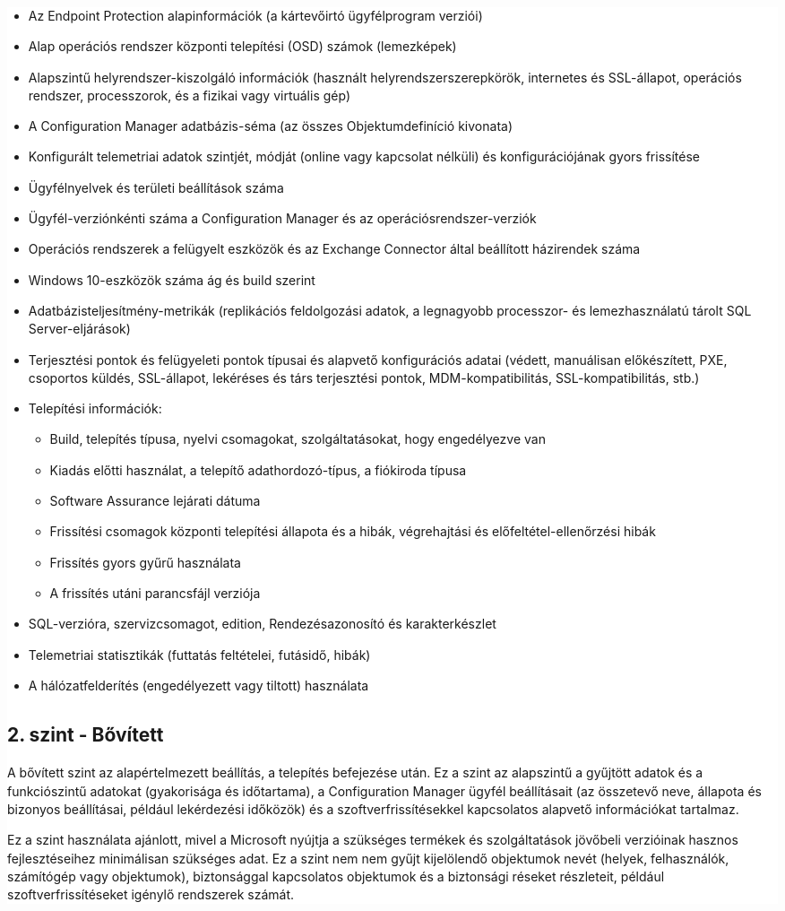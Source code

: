 - Az Endpoint Protection alapinformációk (a kártevőirtó ügyfélprogram verziói)

- Alap operációs rendszer központi telepítési (OSD) számok (lemezképek)

- Alapszintű helyrendszer-kiszolgáló információk (használt helyrendszerszerepkörök, internetes és SSL-állapot, operációs rendszer, processzorok, és a fizikai vagy virtuális gép)

- A Configuration Manager adatbázis-séma (az összes Objektumdefiníció kivonata)

- Konfigurált telemetriai adatok szintjét, módját (online vagy kapcsolat nélküli) és konfigurációjának gyors frissítése

- Ügyfélnyelvek és területi beállítások száma

- Ügyfél-verziónkénti száma a Configuration Manager és az operációsrendszer-verziók

- Operációs rendszerek a felügyelt eszközök és az Exchange Connector által beállított házirendek száma

- Windows 10-eszközök száma ág és build szerint

- Adatbázisteljesítmény-metrikák (replikációs feldolgozási adatok, a legnagyobb processzor- és lemezhasználatú tárolt SQL Server-eljárások)

- Terjesztési pontok és felügyeleti pontok típusai és alapvető konfigurációs adatai (védett, manuálisan előkészített, PXE, csoportos küldés, SSL-állapot, lekéréses és társ terjesztési pontok, MDM-kompatibilitás, SSL-kompatibilitás, stb.)

- Telepítési információk:
     - Build, telepítés típusa, nyelvi csomagokat, szolgáltatásokat, hogy engedélyezve van   

     - Kiadás előtti használat, a telepítő adathordozó-típus, a fiókiroda típusa

     - Software Assurance lejárati dátuma      

     - Frissítési csomagok központi telepítési állapota és a hibák, végrehajtási és előfeltétel-ellenőrzési hibák     

     - Frissítés gyors gyűrű használata

     - A frissítés utáni parancsfájl verziója

- SQL-verzióra, szervizcsomagot, edition, Rendezésazonosító és karakterkészlet     
- Telemetriai statisztikák (futtatás feltételei, futásidő, hibák)

- A hálózatfelderítés (engedélyezett vagy tiltott) használata




##  <a name="bkmk_level2"></a> 2. szint - Bővített
A bővített szint az alapértelmezett beállítás, a telepítés befejezése után. Ez a szint az alapszintű a gyűjtött adatok és a funkciószintű adatokat (gyakorisága és időtartama), a Configuration Manager ügyfél beállításait (az összetevő neve, állapota és bizonyos beállításai, például lekérdezési időközök) és a szoftverfrissítésekkel kapcsolatos alapvető információkat tartalmaz.

Ez a szint használata ajánlott, mivel a Microsoft nyújtja a szükséges termékek és szolgáltatások jövőbeli verzióinak hasznos fejlesztéseihez minimálisan szükséges adat. Ez a szint nem nem gyűjt kijelölendő objektumok nevét (helyek, felhasználók, számítógép vagy objektumok), biztonsággal kapcsolatos objektumok és a biztonsági réseket részleteit, például szoftverfrissítéseket igénylő rendszerek számát.

